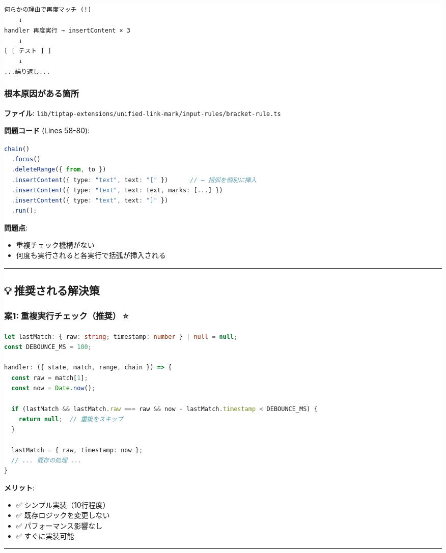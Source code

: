 ```
何らかの理由で再度マッチ (!)
    ↓
handler 再度実行 → insertContent × 3
    ↓
[ [ テスト ] ]
    ↓
...繰り返し...
```

### 根本原因がある箇所

**ファイル**: `lib/tiptap-extensions/unified-link-mark/input-rules/bracket-rule.ts`

**問題コード** (Lines 58-80):
```typescript
chain()
  .focus()
  .deleteRange({ from, to })
  .insertContent({ type: "text", text: "[" })      // ← 括弧を個別に挿入
  .insertContent({ type: "text", text: text, marks: [...] })
  .insertContent({ type: "text", text: "]" })
  .run();
```

**問題点**:
- 重複チェック機構がない
- 何度も実行されると各実行で括弧が挿入される

---

## 💡 推奨される解決策

### 案1: 重複実行チェック（推奨） ⭐

```typescript
let lastMatch: { raw: string; timestamp: number } | null = null;
const DEBOUNCE_MS = 100;

handler: ({ state, match, range, chain }) => {
  const raw = match[1];
  const now = Date.now();
  
  if (lastMatch && lastMatch.raw === raw && now - lastMatch.timestamp < DEBOUNCE_MS) {
    return null;  // 重複をスキップ
  }
  
  lastMatch = { raw, timestamp: now };
  // ... 既存の処理 ...
}
```

**メリット**:
- ✅ シンプル実装（10行程度）
- ✅ 既存ロジックを変更しない
- ✅ パフォーマンス影響なし
- ✅ すぐに実装可能

---